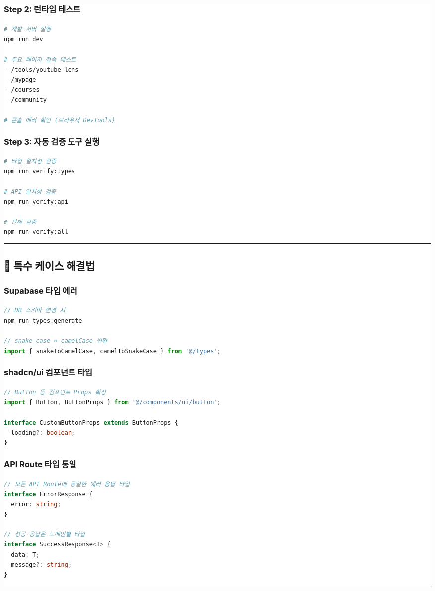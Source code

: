 ### Step 2: 런타임 테스트
```bash
# 개발 서버 실행
npm run dev

# 주요 페이지 접속 테스트
- /tools/youtube-lens
- /mypage
- /courses
- /community

# 콘솔 에러 확인 (브라우저 DevTools)
```

### Step 3: 자동 검증 도구 실행
```bash
# 타입 일치성 검증
npm run verify:types

# API 일치성 검증  
npm run verify:api

# 전체 검증
npm run verify:all
```

---

## 🔧 특수 케이스 해결법

### Supabase 타입 에러
```typescript
// DB 스키마 변경 시
npm run types:generate

// snake_case ↔ camelCase 변환
import { snakeToCamelCase, camelToSnakeCase } from '@/types';
```

### shadcn/ui 컴포넌트 타입
```typescript
// Button 등 컴포넌트 Props 확장
import { Button, ButtonProps } from '@/components/ui/button';

interface CustomButtonProps extends ButtonProps {
  loading?: boolean;
}
```

### API Route 타입 통일
```typescript
// 모든 API Route에 동일한 에러 응답 타입
interface ErrorResponse {
  error: string;
}

// 성공 응답은 도메인별 타입
interface SuccessResponse<T> {
  data: T;
  message?: string;
}
```

---